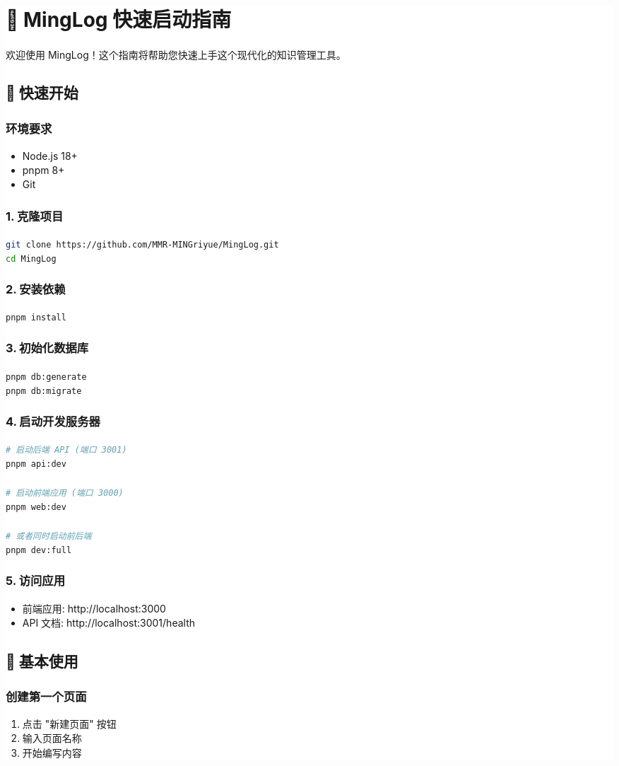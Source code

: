 # 🚀 MingLog 快速启动指南

欢迎使用 MingLog！这个指南将帮助您快速上手这个现代化的知识管理工具。

## 🚀 快速开始

### 环境要求
- Node.js 18+ 
- pnpm 8+
- Git

### 1. 克隆项目
```bash
git clone https://github.com/MMR-MINGriyue/MingLog.git
cd MingLog
```

### 2. 安装依赖
```bash
pnpm install
```

### 3. 初始化数据库
```bash
pnpm db:generate
pnpm db:migrate
```

### 4. 启动开发服务器
```bash
# 启动后端 API (端口 3001)
pnpm api:dev

# 启动前端应用 (端口 3000)
pnpm web:dev

# 或者同时启动前后端
pnpm dev:full
```

### 5. 访问应用
- 前端应用: http://localhost:3000
- API 文档: http://localhost:3001/health

## 📖 基本使用

### 创建第一个页面
1. 点击 "新建页面" 按钮
2. 输入页面名称
3. 开始编写内容
